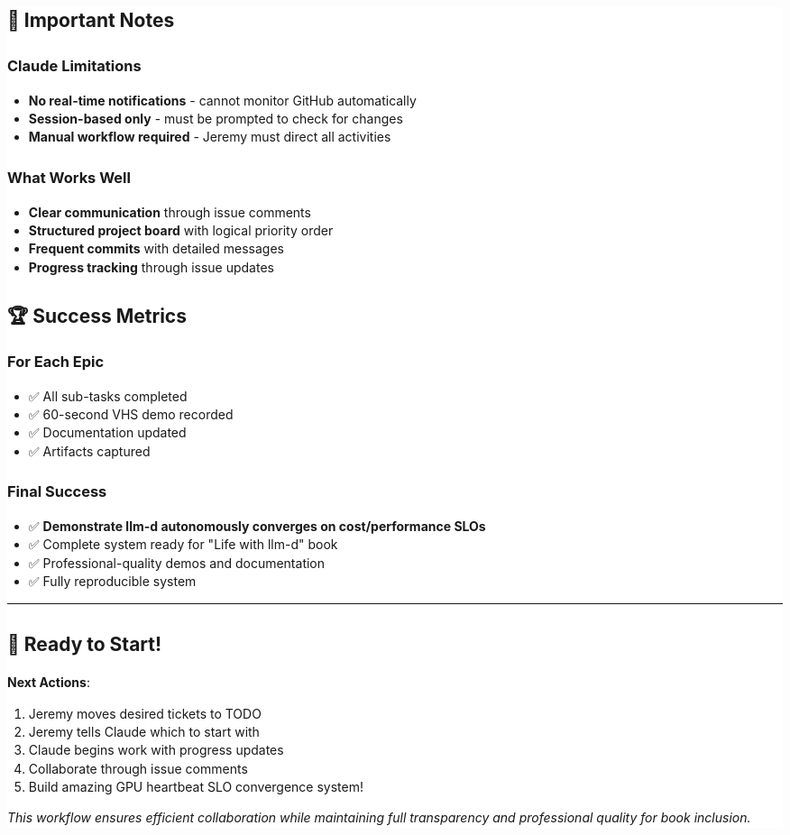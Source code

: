 ## 🚨 Important Notes

### Claude Limitations
- **No real-time notifications** - cannot monitor GitHub automatically
- **Session-based only** - must be prompted to check for changes
- **Manual workflow required** - Jeremy must direct all activities

### What Works Well
- **Clear communication** through issue comments
- **Structured project board** with logical priority order
- **Frequent commits** with detailed messages
- **Progress tracking** through issue updates

## 🏆 Success Metrics

### For Each Epic
- ✅ All sub-tasks completed
- ✅ 60-second VHS demo recorded
- ✅ Documentation updated
- ✅ Artifacts captured

### Final Success
- ✅ **Demonstrate llm-d autonomously converges on cost/performance SLOs**
- ✅ Complete system ready for "Life with llm-d" book
- ✅ Professional-quality demos and documentation
- ✅ Fully reproducible system

---

## 🚀 Ready to Start!

**Next Actions**:
1. Jeremy moves desired tickets to TODO
2. Jeremy tells Claude which to start with
3. Claude begins work with progress updates
4. Collaborate through issue comments
5. Build amazing GPU heartbeat SLO convergence system!

*This workflow ensures efficient collaboration while maintaining full transparency and professional quality for book inclusion.*